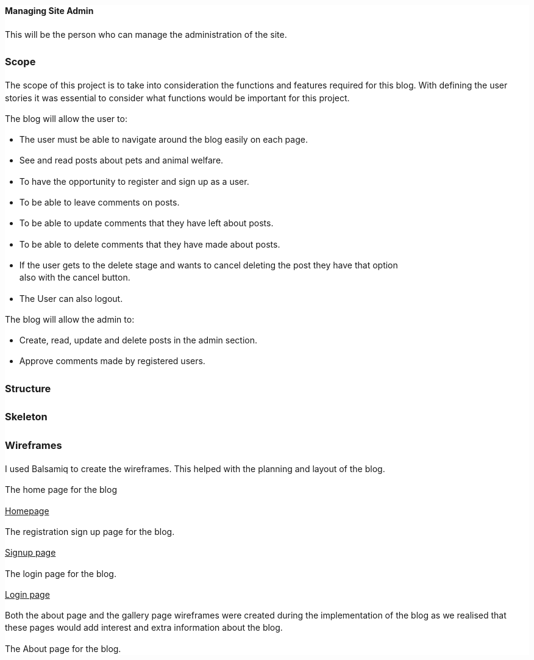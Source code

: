 #### Managing Site Admin

This will be the person who can manage the administration of the site.


### Scope 

The scope of this project is to take into consideration the functions and features required for this blog. With defining the user stories it was essential to consider what functions would be important for this project.

The blog will allow the user to:

  - The user must be able to navigate around the blog easily on each page.

  - See and read posts about pets and animal welfare.

  - To have the opportunity to register and sign up as a user.

  - To be able to leave comments on posts.

  - To be able to update comments that they have left about posts.

  - To be able to delete comments that they have made about posts.

  - If the user gets to the delete stage and wants to cancel deleting the post they have that option   
    also with the cancel button.

  - The User can also logout.

The blog will allow the admin to:

- Create, read, update and delete posts in the admin section.

- Approve comments made by registered users.


### Structure

### Skeleton

### Wireframes

I used Balsamiq to create the wireframes.  This helped with the planning and layout of the blog.

The home page for the blog

[Homepage](wireframes/homepage2.png)

The registration sign up page for the blog.

[Signup page](wireframes/signup2.png)

The login page for the blog.

[Login page](wireframes/signin2.png)

Both the about page and the gallery page wireframes were created during the implementation of the blog as we realised that these pages would add interest and extra information about the blog.

The About page for the blog.
